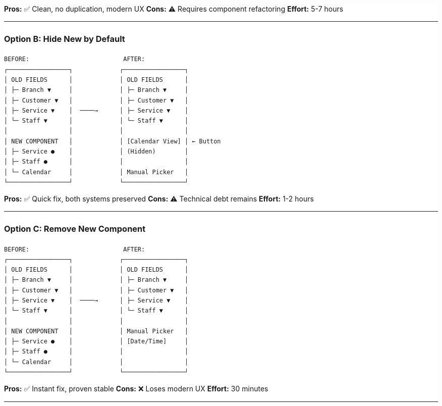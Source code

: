 **Pros:** ✅ Clean, no duplication, modern UX
**Cons:** ⚠️ Requires component refactoring
**Effort:** 5-7 hours

---

### Option B: Hide New by Default

```
BEFORE:                          AFTER:
┌─────────────────┐             ┌─────────────────┐
│ OLD FIELDS      │             │ OLD FIELDS      │
│ ├─ Branch ▼     │             │ ├─ Branch ▼     │
│ ├─ Customer ▼   │             │ ├─ Customer ▼   │
│ ├─ Service ▼    │  ────→      │ ├─ Service ▼    │
│ └─ Staff ▼      │             │ └─ Staff ▼      │
│                 │             │                 │
│ NEW COMPONENT   │             │ [Calendar View] │ ← Button
│ ├─ Service ●    │             │ (Hidden)        │
│ ├─ Staff ●      │             │                 │
│ └─ Calendar     │             │ Manual Picker   │
└─────────────────┘             └─────────────────┘
```

**Pros:** ✅ Quick fix, both systems preserved
**Cons:** ⚠️ Technical debt remains
**Effort:** 1-2 hours

---

### Option C: Remove New Component

```
BEFORE:                          AFTER:
┌─────────────────┐             ┌─────────────────┐
│ OLD FIELDS      │             │ OLD FIELDS      │
│ ├─ Branch ▼     │             │ ├─ Branch ▼     │
│ ├─ Customer ▼   │             │ ├─ Customer ▼   │
│ ├─ Service ▼    │  ────→      │ ├─ Service ▼    │
│ └─ Staff ▼      │             │ └─ Staff ▼      │
│                 │             │                 │
│ NEW COMPONENT   │             │ Manual Picker   │
│ ├─ Service ●    │             │ [Date/Time]     │
│ ├─ Staff ●      │             │                 │
│ └─ Calendar     │             │                 │
└─────────────────┘             └─────────────────┘
```

**Pros:** ✅ Instant fix, proven stable
**Cons:** ❌ Loses modern UX
**Effort:** 30 minutes

---
